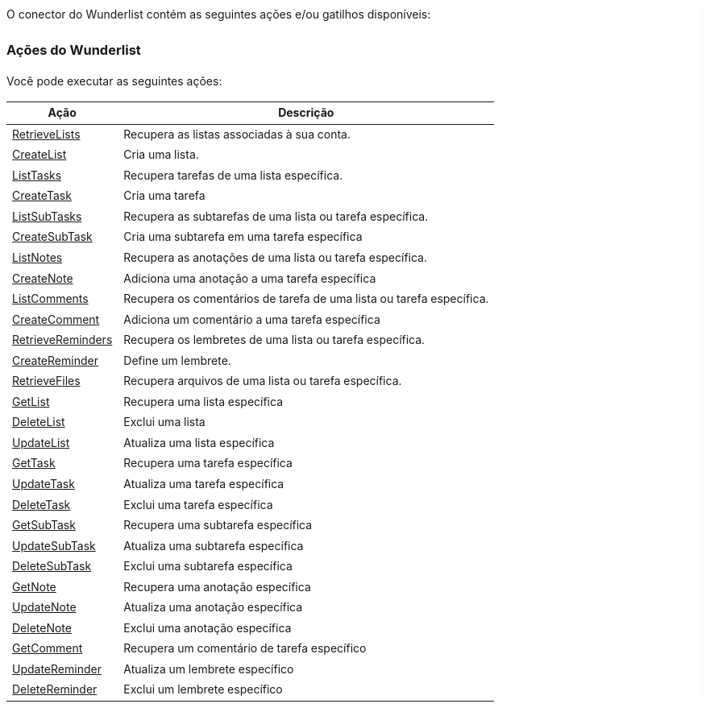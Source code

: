  O conector do Wunderlist contém as seguintes ações e/ou gatilhos disponíveis:

### <a name="wunderlist-actions"></a>Ações do Wunderlist
Você pode executar as seguintes ações:

| Ação | Descrição |
| --- | --- |
| [RetrieveLists](connectors-create-api-wunderlist.md#retrievelists) |Recupera as listas associadas à sua conta. |
| [CreateList](connectors-create-api-wunderlist.md#createlist) |Cria uma lista. |
| [ListTasks](connectors-create-api-wunderlist.md#listtasks) |Recupera tarefas de uma lista específica. |
| [CreateTask](connectors-create-api-wunderlist.md#createtask) |Cria uma tarefa |
| [ListSubTasks](connectors-create-api-wunderlist.md#listsubtasks) |Recupera as subtarefas de uma lista ou tarefa específica. |
| [CreateSubTask](connectors-create-api-wunderlist.md#createsubtask) |Cria uma subtarefa em uma tarefa específica |
| [ListNotes](connectors-create-api-wunderlist.md#listnotes) |Recupera as anotações de uma lista ou tarefa específica. |
| [CreateNote](connectors-create-api-wunderlist.md#createnote) |Adiciona uma anotação a uma tarefa específica |
| [ListComments](connectors-create-api-wunderlist.md#listcomments) |Recupera os comentários de tarefa de uma lista ou tarefa específica. |
| [CreateComment](connectors-create-api-wunderlist.md#createcomment) |Adiciona um comentário a uma tarefa específica |
| [RetrieveReminders](connectors-create-api-wunderlist.md#retrievereminders) |Recupera os lembretes de uma lista ou tarefa específica. |
| [CreateReminder](connectors-create-api-wunderlist.md#createreminder) |Define um lembrete. |
| [RetrieveFiles](connectors-create-api-wunderlist.md#retrievefiles) |Recupera arquivos de uma lista ou tarefa específica. |
| [GetList](connectors-create-api-wunderlist.md#getlist) |Recupera uma lista específica |
| [DeleteList](connectors-create-api-wunderlist.md#deletelist) |Exclui uma lista |
| [UpdateList](connectors-create-api-wunderlist.md#updatelist) |Atualiza uma lista específica |
| [GetTask](connectors-create-api-wunderlist.md#gettask) |Recupera uma tarefa específica |
| [UpdateTask](connectors-create-api-wunderlist.md#updatetask) |Atualiza uma tarefa específica |
| [DeleteTask](connectors-create-api-wunderlist.md#deletetask) |Exclui uma tarefa específica |
| [GetSubTask](connectors-create-api-wunderlist.md#getsubtask) |Recupera uma subtarefa específica |
| [UpdateSubTask](connectors-create-api-wunderlist.md#updatesubtask) |Atualiza uma subtarefa específica |
| [DeleteSubTask](connectors-create-api-wunderlist.md#deletesubtask) |Exclui uma subtarefa específica |
| [GetNote](connectors-create-api-wunderlist.md#getnote) |Recupera uma anotação específica |
| [UpdateNote](connectors-create-api-wunderlist.md#updatenote) |Atualiza uma anotação específica |
| [DeleteNote](connectors-create-api-wunderlist.md#deletenote) |Exclui uma anotação específica |
| [GetComment](connectors-create-api-wunderlist.md#getcomment) |Recupera um comentário de tarefa específico |
| [UpdateReminder](connectors-create-api-wunderlist.md#updatereminder) |Atualiza um lembrete específico |
| [DeleteReminder](connectors-create-api-wunderlist.md#deletereminder) |Exclui um lembrete específico |
